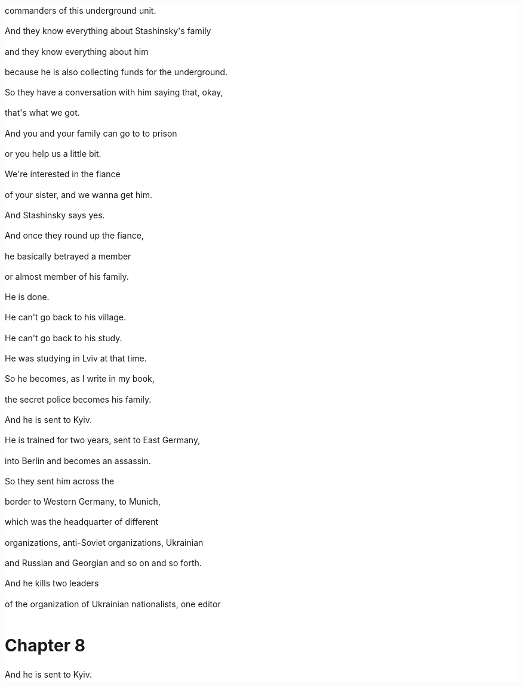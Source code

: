 commanders of this underground unit.

And they know everything about Stashinsky's family

and they know everything about him

because he is also collecting funds for the underground.

So they have a conversation with him saying that, okay,

that's what we got.

And you and your family can go to to prison

or you help us a little bit.

We're interested in the fiance

of your sister, and we wanna get him.

And Stashinsky says yes.

And once they round up the fiance,

he basically betrayed a member

or almost member of his family.

He is done.

He can't go back to his village.

He can't go back to his study.

He was studying in Lviv at that time.

So he becomes, as I write in my book,

the secret police becomes his family.

And he is sent to Kyiv.

He is trained for two years, sent to East Germany,

into Berlin and becomes an assassin.

So they sent him across the

border to Western Germany, to Munich,

which was the headquarter of different

organizations, anti-Soviet organizations, Ukrainian

and Russian and Georgian and so on and so forth.

And he kills two leaders

of the organization of Ukrainian nationalists, one editor

# Chapter 8

And he is sent to Kyiv.
